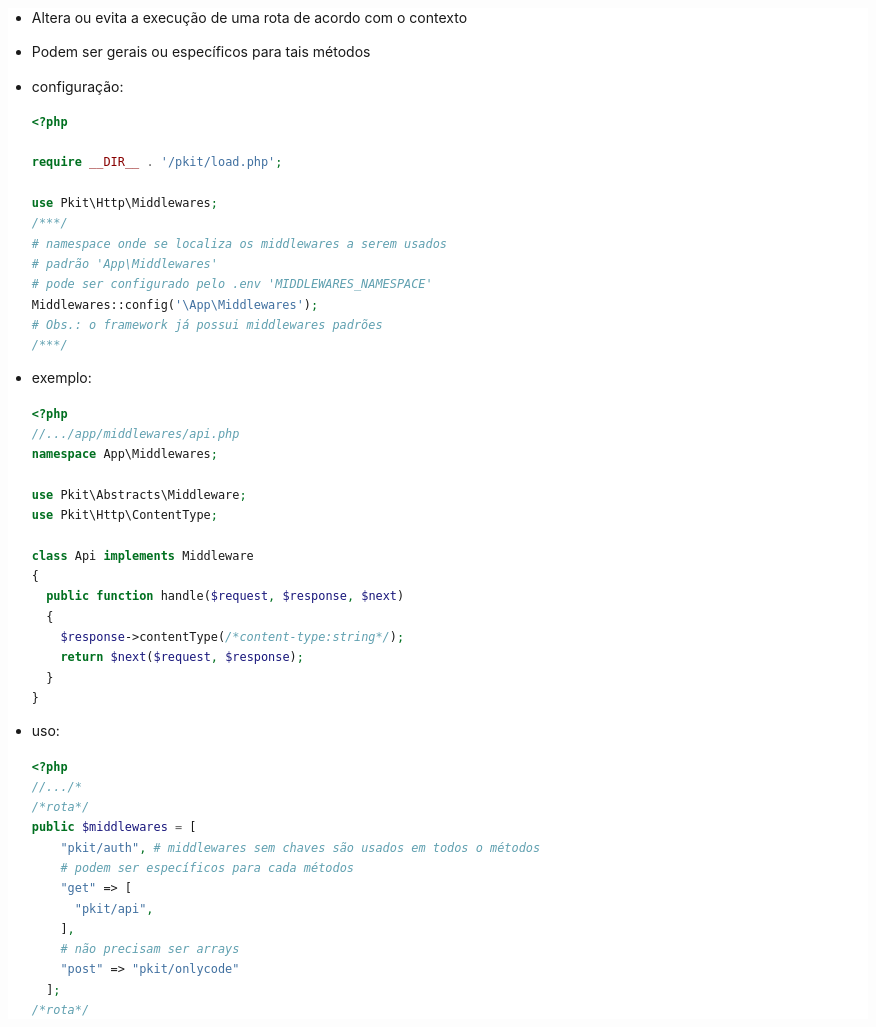 - Altera ou evita a execução de uma rota de acordo com o contexto
- Podem ser gerais ou específicos para tais métodos
- configuração:

  ```php
  <?php

  require __DIR__ . '/pkit/load.php';

  use Pkit\Http\Middlewares;
  /***/
  # namespace onde se localiza os middlewares a serem usados
  # padrão 'App\Middlewares'
  # pode ser configurado pelo .env 'MIDDLEWARES_NAMESPACE'
  Middlewares::config('\App\Middlewares');
  # Obs.: o framework já possui middlewares padrões
  /***/
  ```

- exemplo:

  ```php
  <?php
  //.../app/middlewares/api.php
  namespace App\Middlewares;

  use Pkit\Abstracts\Middleware;
  use Pkit\Http\ContentType;

  class Api implements Middleware
  {
    public function handle($request, $response, $next)
    {
      $response->contentType(/*content-type:string*/);
      return $next($request, $response);
    }
  }

  ```

- uso:

  ```php
  <?php
  //.../*
  /*rota*/
  public $middlewares = [
      "pkit/auth", # middlewares sem chaves são usados em todos o métodos
      # podem ser específicos para cada métodos
      "get" => [
        "pkit/api",
      ],
      # não precisam ser arrays
      "post" => "pkit/onlycode"
    ];
  /*rota*/
  ```
